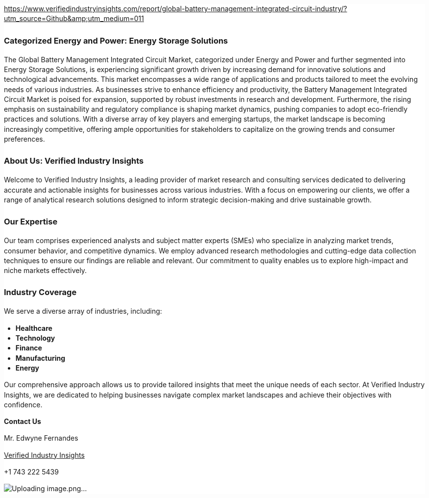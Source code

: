 </strong><a href="https://www.verifiedindustryinsights.com/report/global-battery-management-integrated-circuit-industry/?utm_source=Github&amp;utm_medium=011">https://www.verifiedindustryinsights.com/report/global-battery-management-integrated-circuit-industry/?utm_source=Github&amp;utm_medium=011</a>&nbsp;</p><h3>Categorized Energy and Power: Energy Storage Solutions </h3><p>The Global Battery Management Integrated Circuit Market, categorized under Energy and Power and further segmented into Energy Storage Solutions, is experiencing significant growth driven by increasing demand for innovative solutions and technological advancements. This market encompasses a wide range of applications and products tailored to meet the evolving needs of various industries. As businesses strive to enhance efficiency and productivity, the Battery Management Integrated Circuit Market is poised for expansion, supported by robust investments in research and development. Furthermore, the rising emphasis on sustainability and regulatory compliance is shaping market dynamics, pushing companies to adopt eco-friendly practices and solutions. With a diverse array of key players and emerging startups, the market landscape is becoming increasingly competitive, offering ample opportunities for stakeholders to capitalize on the growing trends and consumer preferences.</p><h3>About Us: Verified Industry Insights</h3><p>Welcome to Verified Industry Insights, a leading provider of market research and consulting services dedicated to delivering accurate and actionable insights for businesses across various industries. With a focus on empowering our clients, we offer a range of analytical research solutions designed to inform strategic decision-making and drive sustainable growth.</p><h3>Our Expertise</h3><p>Our team comprises experienced analysts and subject matter experts (SMEs) who specialize in analyzing market trends, consumer behavior, and competitive dynamics. We employ advanced research methodologies and cutting-edge data collection techniques to ensure our findings are reliable and relevant. Our commitment to quality enables us to explore high-impact and niche markets effectively.</p><h3>Industry Coverage</h3><p>We serve a diverse array of industries, including:</p><ul><li><strong>Healthcare</strong></li><li><strong>Technology</strong></li><li><strong>Finance</strong></li><li><strong>Manufacturing</strong></li><li><strong>Energy</strong></li></ul><p>Our comprehensive approach allows us to provide tailored insights that meet the unique needs of each sector. At Verified Industry Insights, we are dedicated to helping businesses navigate complex market landscapes and achieve their objectives with confidence.</p><p><strong>Contact Us</strong></p><p>Mr. Edwyne Fernandes</p><p><a href="https://www.verifiedindustryinsights.com/">Verified Industry Insights</a></p><p>+1 743 222 5439</p>
![Uploading image.png…]()
